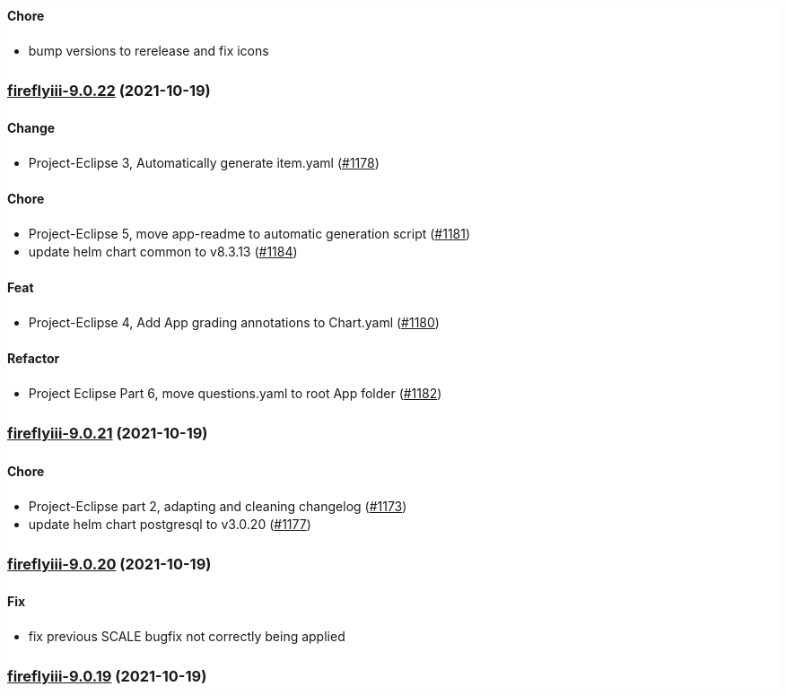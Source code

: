 #### Chore

* bump versions to rerelease and fix icons



<a name="fireflyiii-9.0.22"></a>
### [fireflyiii-9.0.22](https://github.com/truecharts/apps/compare/fireflyiii-9.0.21...fireflyiii-9.0.22) (2021-10-19)

#### Change

* Project-Eclipse 3, Automatically generate item.yaml ([#1178](https://github.com/truecharts/apps/issues/1178))

#### Chore

* Project-Eclipse 5, move app-readme to automatic generation script ([#1181](https://github.com/truecharts/apps/issues/1181))
* update helm chart common to v8.3.13 ([#1184](https://github.com/truecharts/apps/issues/1184))

#### Feat

* Project-Eclipse 4, Add App grading annotations to Chart.yaml ([#1180](https://github.com/truecharts/apps/issues/1180))

#### Refactor

* Project Eclipse Part 6, move questions.yaml to root App folder ([#1182](https://github.com/truecharts/apps/issues/1182))



<a name="fireflyiii-9.0.21"></a>
### [fireflyiii-9.0.21](https://github.com/truecharts/apps/compare/fireflyiii-9.0.20...fireflyiii-9.0.21) (2021-10-19)

#### Chore

* Project-Eclipse part 2, adapting and cleaning changelog ([#1173](https://github.com/truecharts/apps/issues/1173))
* update helm chart postgresql to v3.0.20 ([#1177](https://github.com/truecharts/apps/issues/1177))



<a name="fireflyiii-9.0.20"></a>
### [fireflyiii-9.0.20](https://github.com/truecharts/apps/compare/fireflyiii-9.0.19...fireflyiii-9.0.20) (2021-10-19)

#### Fix

* fix previous SCALE bugfix not correctly being applied



<a name="fireflyiii-9.0.19"></a>
### [fireflyiii-9.0.19](https://github.com/truecharts/apps/compare/fireflyiii-9.0.18...fireflyiii-9.0.19) (2021-10-19)
